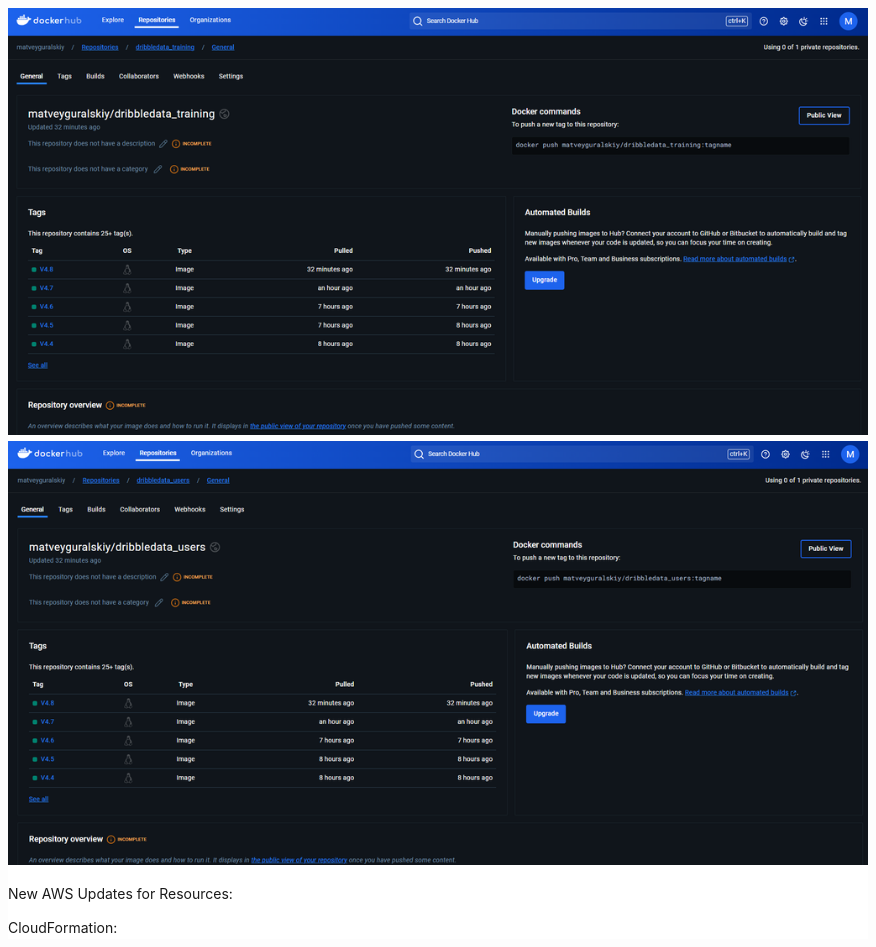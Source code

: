 <img src="https://github.com/MatveyGuralskiy/DribbleData/blob/main/Screens/Demo/DockerHub/DockerHub-Training.png?raw=true">

<img src="https://github.com/MatveyGuralskiy/DribbleData/blob/main/Screens/Demo/DockerHub/DockerHub-Users.png?raw=true">

New AWS Updates for Resources:

CloudFormation:
